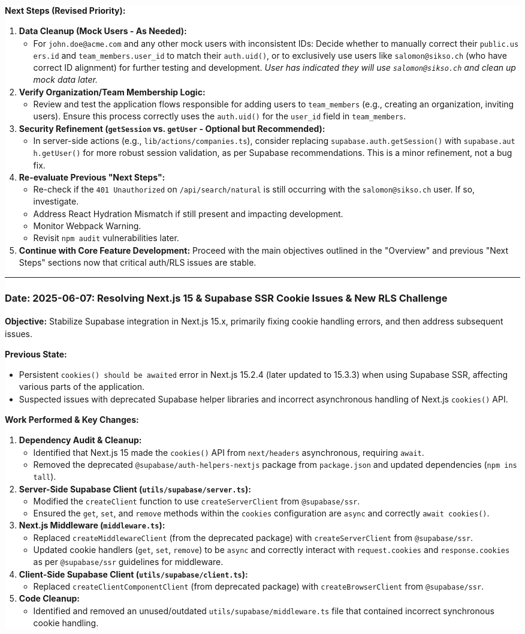 **Next Steps (Revised Priority):**
1.  **Data Cleanup (Mock Users - As Needed):**
    *   For `john.doe@acme.com` and any other mock users with inconsistent IDs: Decide whether to manually correct their `public.users.id` and `team_members.user_id` to match their `auth.uid()`, or to exclusively use users like `salomon@sikso.ch` (who have correct ID alignment) for further testing and development. *User has indicated they will use `salomon@sikso.ch` and clean up mock data later.*
2.  **Verify Organization/Team Membership Logic:**
    *   Review and test the application flows responsible for adding users to `team_members` (e.g., creating an organization, inviting users). Ensure this process correctly uses the `auth.uid()` for the `user_id` field in `team_members`.
3.  **Security Refinement (`getSession` vs. `getUser` - Optional but Recommended):**
    *   In server-side actions (e.g., `lib/actions/companies.ts`), consider replacing `supabase.auth.getSession()` with `supabase.auth.getUser()` for more robust session validation, as per Supabase recommendations. This is a minor refinement, not a bug fix.
4.  **Re-evaluate Previous "Next Steps":**
    *   Re-check if the `401 Unauthorized` on `/api/search/natural` is still occurring with the `salomon@sikso.ch` user. If so, investigate.
    *   Address React Hydration Mismatch if still present and impacting development.
    *   Monitor Webpack Warning.
    *   Revisit `npm audit` vulnerabilities later.
5.  **Continue with Core Feature Development:** Proceed with the main objectives outlined in the "Overview" and previous "Next Steps" sections now that critical auth/RLS issues are stable.

---

### Date: 2025-06-07: Resolving Next.js 15 & Supabase SSR Cookie Issues & New RLS Challenge

**Objective:** Stabilize Supabase integration in Next.js 15.x, primarily fixing cookie handling errors, and then address subsequent issues.

**Previous State:**
- Persistent `cookies() should be awaited` error in Next.js 15.2.4 (later updated to 15.3.3) when using Supabase SSR, affecting various parts of the application.
- Suspected issues with deprecated Supabase helper libraries and incorrect asynchronous handling of Next.js `cookies()` API.

**Work Performed & Key Changes:**
1.  **Dependency Audit & Cleanup:**
    *   Identified that Next.js 15 made the `cookies()` API from `next/headers` asynchronous, requiring `await`.
    *   Removed the deprecated `@supabase/auth-helpers-nextjs` package from `package.json` and updated dependencies (`npm install`).
2.  **Server-Side Supabase Client (`utils/supabase/server.ts`):**
    *   Modified the `createClient` function to use `createServerClient` from `@supabase/ssr`.
    *   Ensured the `get`, `set`, and `remove` methods within the `cookies` configuration are `async` and correctly `await cookies()`.
3.  **Next.js Middleware (`middleware.ts`):**
    *   Replaced `createMiddlewareClient` (from the deprecated package) with `createServerClient` from `@supabase/ssr`.
    *   Updated cookie handlers (`get`, `set`, `remove`) to be `async` and correctly interact with `request.cookies` and `response.cookies` as per `@supabase/ssr` guidelines for middleware.
4.  **Client-Side Supabase Client (`utils/supabase/client.ts`):**
    *   Replaced `createClientComponentClient` (from deprecated package) with `createBrowserClient` from `@supabase/ssr`.
5.  **Code Cleanup:**
    *   Identified and removed an unused/outdated `utils/supabase/middleware.ts` file that contained incorrect synchronous cookie handling.

